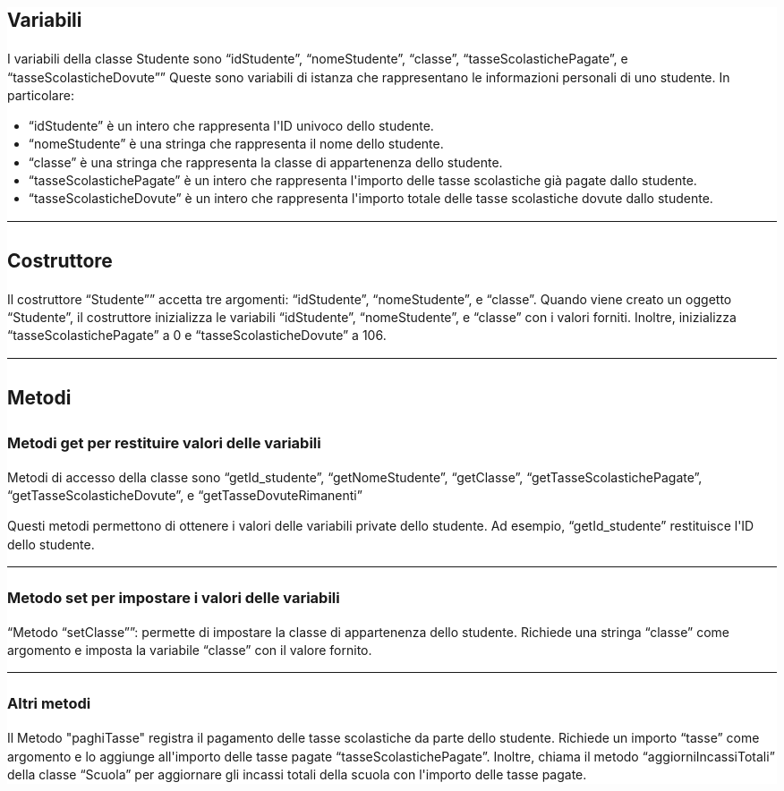 
## Variabili
I variabili della classe Studente sono “idStudente”, “nomeStudente”, “classe”, “tasseScolastichePagate”, e “tasseScolasticheDovute””
Queste sono variabili di istanza che rappresentano le informazioni personali di uno studente. In particolare:
- “idStudente” è un intero che rappresenta l'ID univoco dello studente.
- “nomeStudente” è una stringa che rappresenta il nome dello studente.
- “classe” è una stringa che rappresenta la classe di appartenenza dello studente.
- “tasseScolastichePagate” è un intero che rappresenta l'importo delle tasse scolastiche già pagate dallo studente.
- “tasseScolasticheDovute” è un intero che rappresenta l'importo totale delle tasse scolastiche dovute dallo studente.


---

## Costruttore
Il costruttore “Studente”” accetta tre argomenti: “idStudente”, “nomeStudente”, e “classe”. Quando viene creato un oggetto “Studente”, il costruttore inizializza le variabili “idStudente”, “nomeStudente”, e “classe” con i valori forniti. Inoltre, inizializza “tasseScolastichePagate” a 0 e “tasseScolasticheDovute” a 106.




---


## Metodi

### Metodi get per restituire valori delle variabili
Metodi di accesso della classe sono “getId_studente”, “getNomeStudente”, “getClasse”, “getTasseScolastichePagate”, “getTasseScolasticheDovute”, e “getTasseDovuteRimanenti”

Questi metodi permettono di ottenere i valori delle variabili private dello studente. Ad esempio, “getId_studente” restituisce l'ID dello studente.

---

### Metodo set per impostare i valori delle variabili
“Metodo “setClasse””: permette di impostare la classe di appartenenza dello studente. Richiede una stringa “classe” come argomento e imposta la variabile “classe” con il valore fornito.

---

### Altri metodi
Il Metodo "paghiTasse"  registra il pagamento delle tasse scolastiche da parte dello studente. Richiede un importo “tasse” come argomento e lo aggiunge all'importo delle tasse pagate “tasseScolastichePagate”. Inoltre, chiama il metodo “aggiorniIncassiTotali” della classe “Scuola” per aggiornare gli incassi totali della scuola con l'importo delle tasse pagate.
